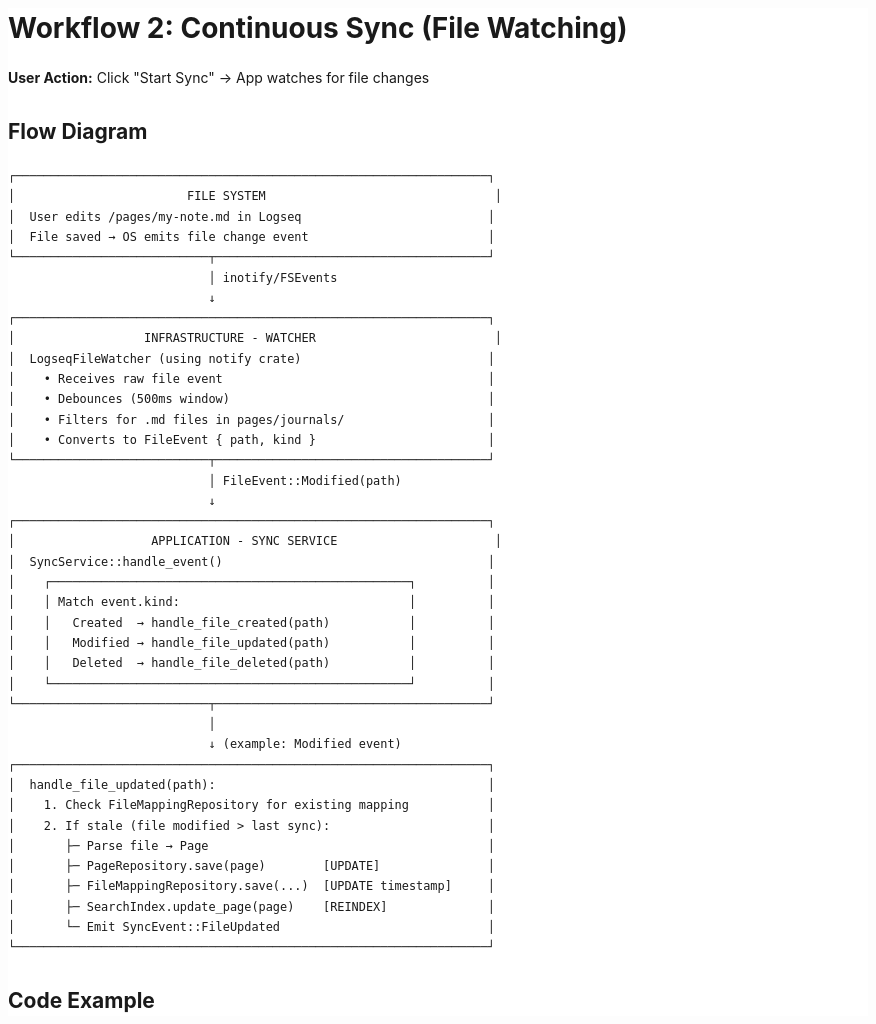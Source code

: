 # Workflow 2: Continuous Sync (File Watching)

**User Action:** Click "Start Sync" → App watches for file changes

## Flow Diagram

```
┌──────────────────────────────────────────────────────────────────┐
│                        FILE SYSTEM                                │
│  User edits /pages/my-note.md in Logseq                          │
│  File saved → OS emits file change event                         │
└───────────────────────────┬──────────────────────────────────────┘
                            │ inotify/FSEvents
                            ↓
┌──────────────────────────────────────────────────────────────────┐
│                  INFRASTRUCTURE - WATCHER                         │
│  LogseqFileWatcher (using notify crate)                          │
│    • Receives raw file event                                     │
│    • Debounces (500ms window)                                    │
│    • Filters for .md files in pages/journals/                    │
│    • Converts to FileEvent { path, kind }                        │
└───────────────────────────┬──────────────────────────────────────┘
                            │ FileEvent::Modified(path)
                            ↓
┌──────────────────────────────────────────────────────────────────┐
│                   APPLICATION - SYNC SERVICE                      │
│  SyncService::handle_event()                                     │
│    ┌──────────────────────────────────────────────────┐          │
│    │ Match event.kind:                                │          │
│    │   Created  → handle_file_created(path)           │          │
│    │   Modified → handle_file_updated(path)           │          │
│    │   Deleted  → handle_file_deleted(path)           │          │
│    └──────────────────────────────────────────────────┘          │
└───────────────────────────┬──────────────────────────────────────┘
                            │
                            ↓ (example: Modified event)
┌──────────────────────────────────────────────────────────────────┐
│  handle_file_updated(path):                                      │
│    1. Check FileMappingRepository for existing mapping           │
│    2. If stale (file modified > last sync):                      │
│       ├─ Parse file → Page                                       │
│       ├─ PageRepository.save(page)        [UPDATE]               │
│       ├─ FileMappingRepository.save(...)  [UPDATE timestamp]     │
│       ├─ SearchIndex.update_page(page)    [REINDEX]              │
│       └─ Emit SyncEvent::FileUpdated                             │
└──────────────────────────────────────────────────────────────────┘
```

## Code Example
